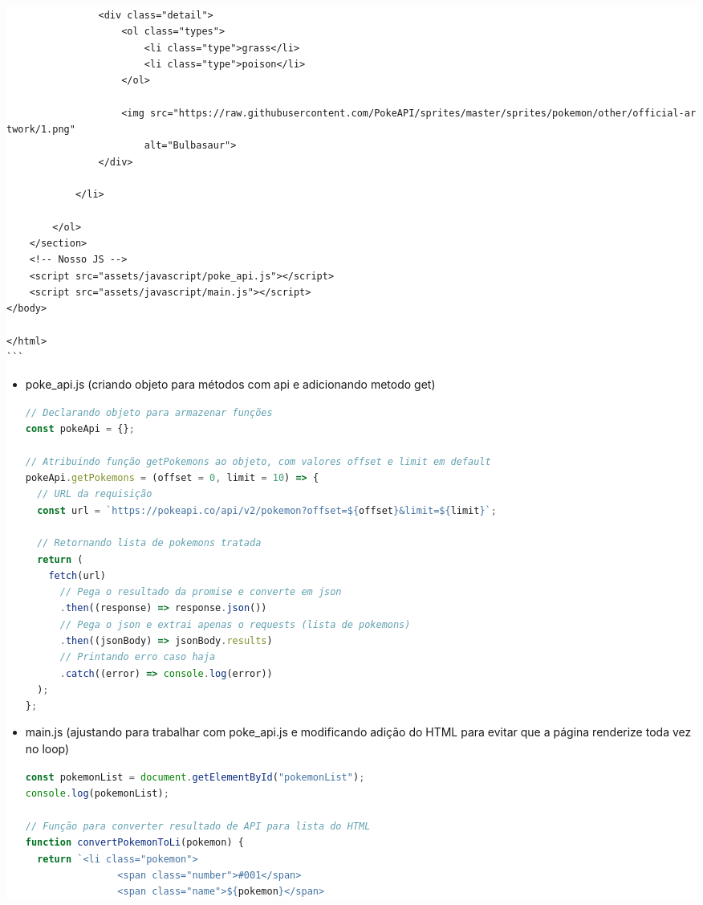                     <div class="detail">
                        <ol class="types">
                            <li class="type">grass</li>
                            <li class="type">poison</li>
                        </ol>
    
                        <img src="https://raw.githubusercontent.com/PokeAPI/sprites/master/sprites/pokemon/other/official-artwork/1.png"
                            alt="Bulbasaur">
                    </div>
    
                </li>
    
            </ol>
        </section>
        <!-- Nosso JS -->
        <script src="assets/javascript/poke_api.js"></script>
        <script src="assets/javascript/main.js"></script>
    </body>
    
    </html>
    ```

- poke_api.js (criando objeto para métodos com api e adicionando metodo get)

    ```jsx
    // Declarando objeto para armazenar funções
    const pokeApi = {};
    
    // Atribuindo função getPokemons ao objeto, com valores offset e limit em default
    pokeApi.getPokemons = (offset = 0, limit = 10) => {
      // URL da requisição
      const url = `https://pokeapi.co/api/v2/pokemon?offset=${offset}&limit=${limit}`;
    
      // Retornando lista de pokemons tratada
      return (
        fetch(url)
          // Pega o resultado da promise e converte em json
          .then((response) => response.json())
          // Pega o json e extrai apenas o requests (lista de pokemons)
          .then((jsonBody) => jsonBody.results)
          // Printando erro caso haja
          .catch((error) => console.log(error))
      );
    };
    ```

- main.js (ajustando para trabalhar com poke_api.js e modificando adição do HTML para evitar que a página renderize toda vez no loop)

    ```jsx
    const pokemonList = document.getElementById("pokemonList");
    console.log(pokemonList);
    
    // Função para converter resultado de API para lista do HTML
    function convertPokemonToLi(pokemon) {
      return `<li class="pokemon">
                    <span class="number">#001</span>
                    <span class="name">${pokemon}</span>
    